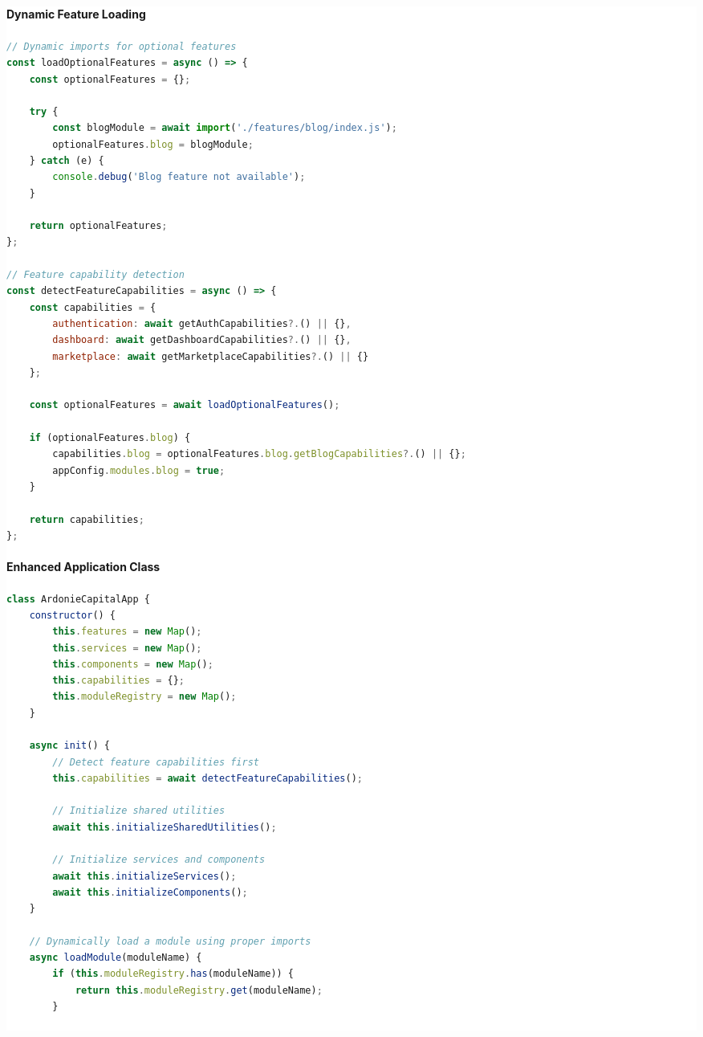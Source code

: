 #### Dynamic Feature Loading
```javascript
// Dynamic imports for optional features
const loadOptionalFeatures = async () => {
    const optionalFeatures = {};
    
    try {
        const blogModule = await import('./features/blog/index.js');
        optionalFeatures.blog = blogModule;
    } catch (e) {
        console.debug('Blog feature not available');
    }
    
    return optionalFeatures;
};

// Feature capability detection
const detectFeatureCapabilities = async () => {
    const capabilities = {
        authentication: await getAuthCapabilities?.() || {},
        dashboard: await getDashboardCapabilities?.() || {},
        marketplace: await getMarketplaceCapabilities?.() || {}
    };
    
    const optionalFeatures = await loadOptionalFeatures();
    
    if (optionalFeatures.blog) {
        capabilities.blog = optionalFeatures.blog.getBlogCapabilities?.() || {};
        appConfig.modules.blog = true;
    }
    
    return capabilities;
};
```

#### Enhanced Application Class
```javascript
class ArdonieCapitalApp {
    constructor() {
        this.features = new Map();
        this.services = new Map();
        this.components = new Map();
        this.capabilities = {};
        this.moduleRegistry = new Map();
    }

    async init() {
        // Detect feature capabilities first
        this.capabilities = await detectFeatureCapabilities();
        
        // Initialize shared utilities
        await this.initializeSharedUtilities();
        
        // Initialize services and components
        await this.initializeServices();
        await this.initializeComponents();
    }

    // Dynamically load a module using proper imports
    async loadModule(moduleName) {
        if (this.moduleRegistry.has(moduleName)) {
            return this.moduleRegistry.get(moduleName);
        }
        
```